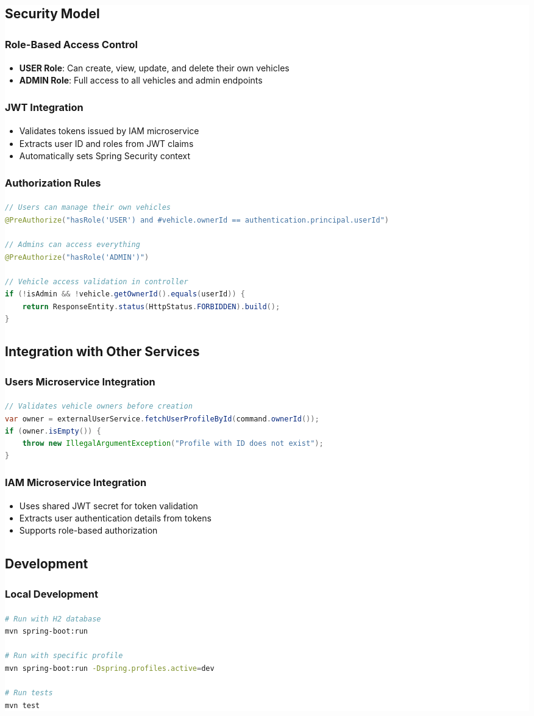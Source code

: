 ```sql
```

## Security Model

### Role-Based Access Control
- **USER Role**: Can create, view, update, and delete their own vehicles
- **ADMIN Role**: Full access to all vehicles and admin endpoints

### JWT Integration
- Validates tokens issued by IAM microservice
- Extracts user ID and roles from JWT claims
- Automatically sets Spring Security context

### Authorization Rules
```java
// Users can manage their own vehicles
@PreAuthorize("hasRole('USER') and #vehicle.ownerId == authentication.principal.userId")

// Admins can access everything
@PreAuthorize("hasRole('ADMIN')")

// Vehicle access validation in controller
if (!isAdmin && !vehicle.getOwnerId().equals(userId)) {
    return ResponseEntity.status(HttpStatus.FORBIDDEN).build();
}
```

## Integration with Other Services

### Users Microservice Integration
```java
// Validates vehicle owners before creation
var owner = externalUserService.fetchUserProfileById(command.ownerId());
if (owner.isEmpty()) {
    throw new IllegalArgumentException("Profile with ID does not exist");
}
```

### IAM Microservice Integration
- Uses shared JWT secret for token validation
- Extracts user authentication details from tokens
- Supports role-based authorization

## Development

### Local Development
```bash
# Run with H2 database
mvn spring-boot:run

# Run with specific profile
mvn spring-boot:run -Dspring.profiles.active=dev

# Run tests
mvn test
```
